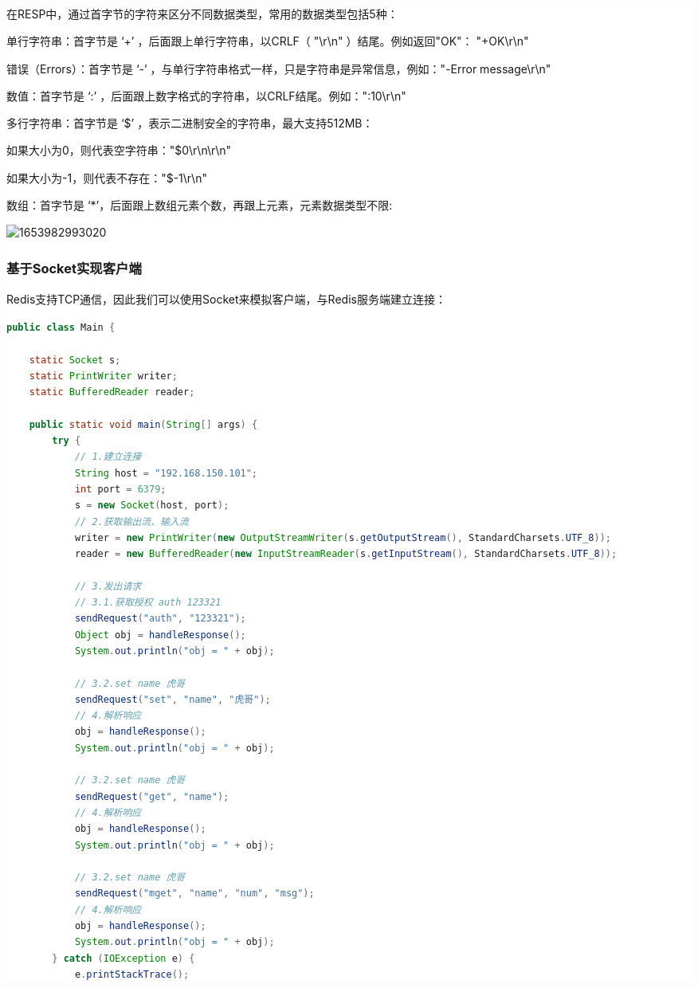 

在RESP中，通过首字节的字符来区分不同数据类型，常用的数据类型包括5种：

单行字符串：首字节是 ‘+’ ，后面跟上单行字符串，以CRLF（ "\r\n" ）结尾。例如返回"OK"： "+OK\r\n"

错误（Errors）：首字节是 ‘-’ ，与单行字符串格式一样，只是字符串是异常信息，例如："-Error message\r\n"

数值：首字节是 ‘:’ ，后面跟上数字格式的字符串，以CRLF结尾。例如：":10\r\n"

多行字符串：首字节是 ‘$’ ，表示二进制安全的字符串，最大支持512MB：

如果大小为0，则代表空字符串："$0\r\n\r\n"

如果大小为-1，则代表不存在："$-1\r\n"

数组：首字节是 ‘*’，后面跟上数组元素个数，再跟上元素，元素数据类型不限:

![1653982993020](https://pub-9e727eae11e040a4aa2b1feedc2608d2.r2.dev/PicGo/1653982993020.png)

### 基于Socket实现客户端

Redis支持TCP通信，因此我们可以使用Socket来模拟客户端，与Redis服务端建立连接：

```java
public class Main {

    static Socket s;
    static PrintWriter writer;
    static BufferedReader reader;

    public static void main(String[] args) {
        try {
            // 1.建立连接
            String host = "192.168.150.101";
            int port = 6379;
            s = new Socket(host, port);
            // 2.获取输出流、输入流
            writer = new PrintWriter(new OutputStreamWriter(s.getOutputStream(), StandardCharsets.UTF_8));
            reader = new BufferedReader(new InputStreamReader(s.getInputStream(), StandardCharsets.UTF_8));

            // 3.发出请求
            // 3.1.获取授权 auth 123321
            sendRequest("auth", "123321");
            Object obj = handleResponse();
            System.out.println("obj = " + obj);

            // 3.2.set name 虎哥
            sendRequest("set", "name", "虎哥");
            // 4.解析响应
            obj = handleResponse();
            System.out.println("obj = " + obj);

            // 3.2.set name 虎哥
            sendRequest("get", "name");
            // 4.解析响应
            obj = handleResponse();
            System.out.println("obj = " + obj);

            // 3.2.set name 虎哥
            sendRequest("mget", "name", "num", "msg");
            // 4.解析响应
            obj = handleResponse();
            System.out.println("obj = " + obj);
        } catch (IOException e) {
            e.printStackTrace();
```